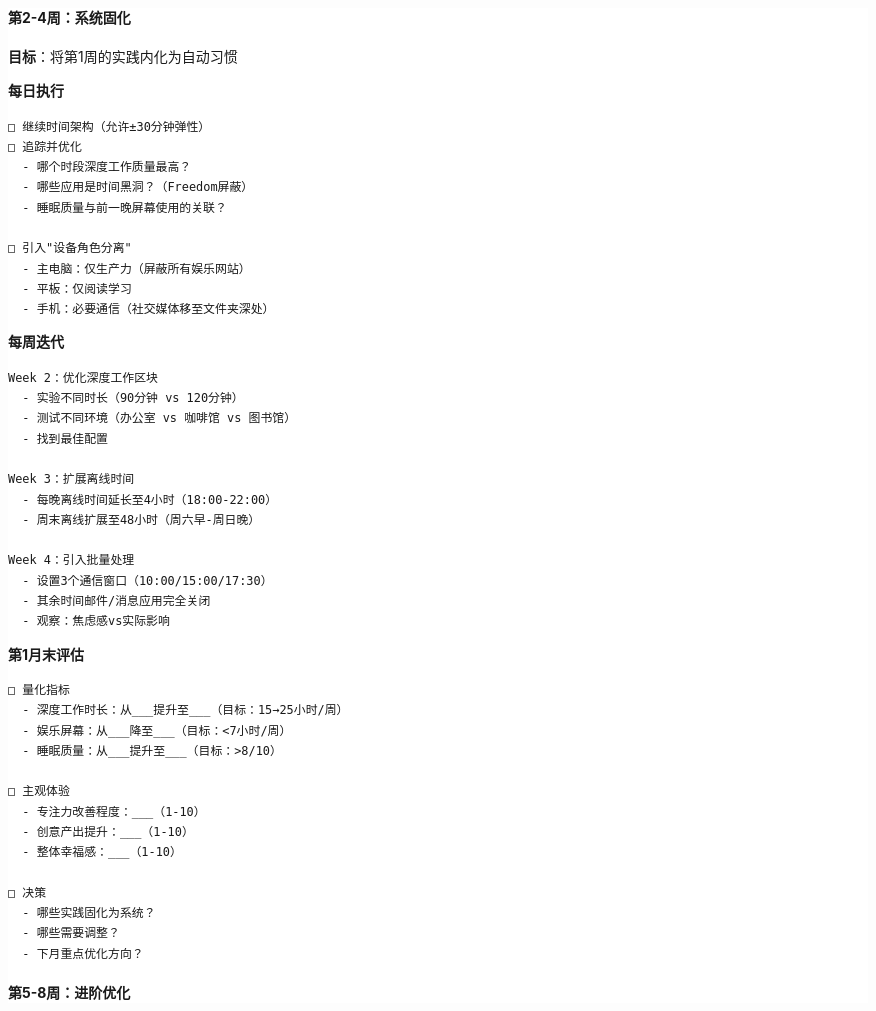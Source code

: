 #### 第2-4周：系统固化

**目标**：将第1周的实践内化为自动习惯

**每日执行**
```
□ 继续时间架构（允许±30分钟弹性）
□ 追踪并优化
  - 哪个时段深度工作质量最高？
  - 哪些应用是时间黑洞？（Freedom屏蔽）
  - 睡眠质量与前一晚屏幕使用的关联？
  
□ 引入"设备角色分离"
  - 主电脑：仅生产力（屏蔽所有娱乐网站）
  - 平板：仅阅读学习
  - 手机：必要通信（社交媒体移至文件夹深处）
```

**每周迭代**
```
Week 2：优化深度工作区块
  - 实验不同时长（90分钟 vs 120分钟）
  - 测试不同环境（办公室 vs 咖啡馆 vs 图书馆）
  - 找到最佳配置

Week 3：扩展离线时间
  - 每晚离线时间延长至4小时（18:00-22:00）
  - 周末离线扩展至48小时（周六早-周日晚）
  
Week 4：引入批量处理
  - 设置3个通信窗口（10:00/15:00/17:30）
  - 其余时间邮件/消息应用完全关闭
  - 观察：焦虑感vs实际影响
```

**第1月末评估**
```
□ 量化指标
  - 深度工作时长：从___提升至___（目标：15→25小时/周）
  - 娱乐屏幕：从___降至___（目标：<7小时/周）
  - 睡眠质量：从___提升至___（目标：>8/10）
  
□ 主观体验
  - 专注力改善程度：___（1-10）
  - 创意产出提升：___（1-10）
  - 整体幸福感：___（1-10）
  
□ 决策
  - 哪些实践固化为系统？
  - 哪些需要调整？
  - 下月重点优化方向？
```

#### 第5-8周：进阶优化
